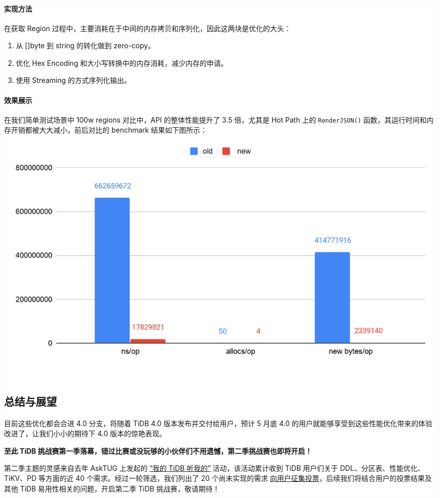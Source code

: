 #### 实现方法

在获取 Region 过程中，主要消耗在于中间的内存拷贝和序列化，因此这两块是优化的大头：

1.  从 []byte 到 string 的转化做到 zero-copy。

2.  优化 Hex Encoding 和大小写转换中的内存消耗，减少内存的申请。

3.  使用 Streaming 的方式序列化输出。

#### 效果展示

在我们简单测试场景中 100w regions 对比中，API 的整体性能提升了 3.5 倍，尤其是 Hot Path 上的 `RenderJSON()` 函数，其运行时间和内存开销都被大大减小，前后对比的 benchmark 结果如下图所示： 
 
![](media/pcp-report-202002/6-Effect-display-benchmark.png) 

## 总结与展望

目前这些优化都会合进 4.0 分支，将随着 TiDB 4.0 版本发布并交付给用户，预计 5 月底 4.0 的用户就能够享受到这些性能优化带来的体验改进了，让我们小小的期待下 4.0 版本的惊艳表现。

**至此 TiDB 挑战赛第一季落幕，错过比赛或没玩够的小伙伴们不用遗憾，第二季挑战赛也即将开启！**

第二季主题的灵感来自去年 AskTUG 上发起的 [“我的 TiDB 听我的”](https://asktug.com/t/topic/2156) 活动，该活动累计收到 TiDB 用户们关于 DDL、分区表、性能优化、TiKV、PD 等方面的近 40 个需求。经过一轮筛选，我们列出了 20 个尚未实现的需求 [向用户征集投票](https://asktug.com/t/topic/2684)，后续我们将结合用户的投票结果及其他 TiDB 易用性相关的问题，开启第二季 TiDB 挑战赛，敬请期待！
